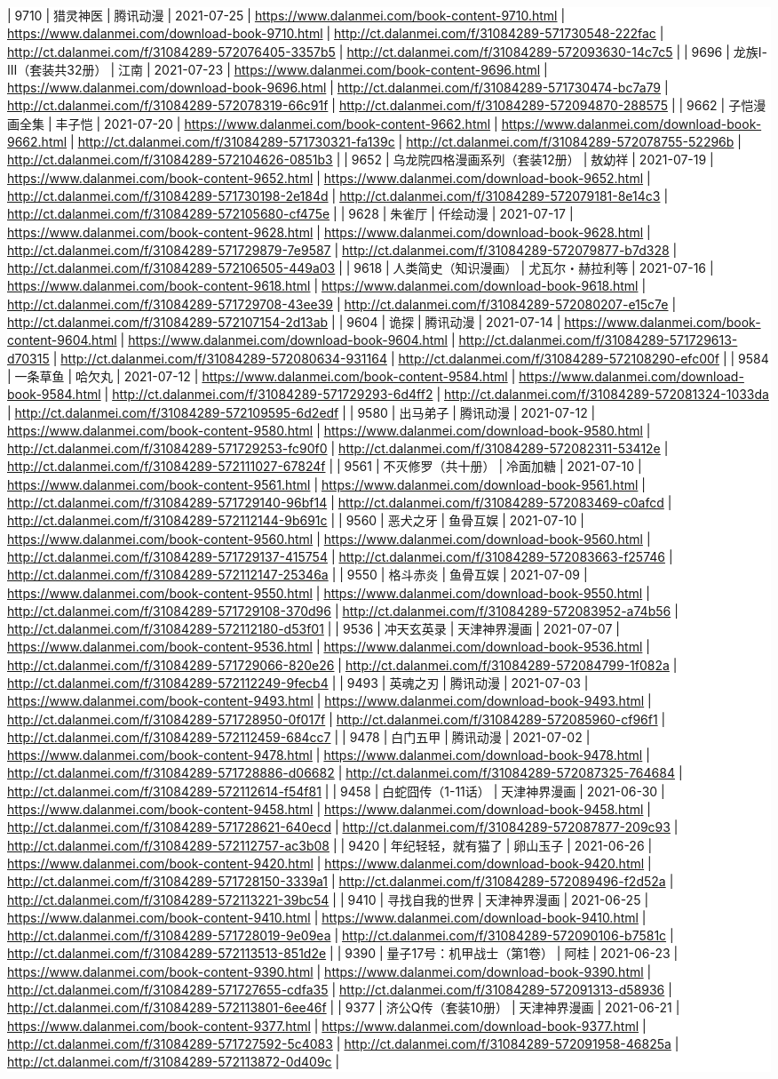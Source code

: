| 9710 | 猎灵神医 | 腾讯动漫 | 2021-07-25 | https://www.dalanmei.com/book-content-9710.html | https://www.dalanmei.com/download-book-9710.html | http://ct.dalanmei.com/f/31084289-571730548-222fac | http://ct.dalanmei.com/f/31084289-572076405-3357b5 | http://ct.dalanmei.com/f/31084289-572093630-14c7c5 |
| 9696 | 龙族Ⅰ-Ⅲ（套装共32册） | 江南 | 2021-07-23 | https://www.dalanmei.com/book-content-9696.html | https://www.dalanmei.com/download-book-9696.html | http://ct.dalanmei.com/f/31084289-571730474-bc7a79 | http://ct.dalanmei.com/f/31084289-572078319-66c91f | http://ct.dalanmei.com/f/31084289-572094870-288575 |
| 9662 | 子恺漫画全集 | 丰子恺 | 2021-07-20 | https://www.dalanmei.com/book-content-9662.html | https://www.dalanmei.com/download-book-9662.html | http://ct.dalanmei.com/f/31084289-571730321-fa139c | http://ct.dalanmei.com/f/31084289-572078755-52296b | http://ct.dalanmei.com/f/31084289-572104626-0851b3 |
| 9652 | 乌龙院四格漫画系列（套装12册） | 敖幼祥 | 2021-07-19 | https://www.dalanmei.com/book-content-9652.html | https://www.dalanmei.com/download-book-9652.html | http://ct.dalanmei.com/f/31084289-571730198-2e184d | http://ct.dalanmei.com/f/31084289-572079181-8e14c3 | http://ct.dalanmei.com/f/31084289-572105680-cf475e |
| 9628 | 朱雀厅 | 仟绘动漫 | 2021-07-17 | https://www.dalanmei.com/book-content-9628.html | https://www.dalanmei.com/download-book-9628.html | http://ct.dalanmei.com/f/31084289-571729879-7e9587 | http://ct.dalanmei.com/f/31084289-572079877-b7d328 | http://ct.dalanmei.com/f/31084289-572106505-449a03 |
| 9618 | 人类简史（知识漫画） | 尤瓦尔・赫拉利等 | 2021-07-16 | https://www.dalanmei.com/book-content-9618.html | https://www.dalanmei.com/download-book-9618.html | http://ct.dalanmei.com/f/31084289-571729708-43ee39 | http://ct.dalanmei.com/f/31084289-572080207-e15c7e | http://ct.dalanmei.com/f/31084289-572107154-2d13ab |
| 9604 | 诡探 | 腾讯动漫 | 2021-07-14 | https://www.dalanmei.com/book-content-9604.html | https://www.dalanmei.com/download-book-9604.html | http://ct.dalanmei.com/f/31084289-571729613-d70315 | http://ct.dalanmei.com/f/31084289-572080634-931164 | http://ct.dalanmei.com/f/31084289-572108290-efc00f |
| 9584 | 一条草鱼 | 哈欠丸 | 2021-07-12 | https://www.dalanmei.com/book-content-9584.html | https://www.dalanmei.com/download-book-9584.html | http://ct.dalanmei.com/f/31084289-571729293-6d4ff2 | http://ct.dalanmei.com/f/31084289-572081324-1033da | http://ct.dalanmei.com/f/31084289-572109595-6d2edf |
| 9580 | 出马弟子 | 腾讯动漫 | 2021-07-12 | https://www.dalanmei.com/book-content-9580.html | https://www.dalanmei.com/download-book-9580.html | http://ct.dalanmei.com/f/31084289-571729253-fc90f0 | http://ct.dalanmei.com/f/31084289-572082311-53412e | http://ct.dalanmei.com/f/31084289-572111027-67824f |
| 9561 | 不灭修罗（共十册） | 冷面加糖 | 2021-07-10 | https://www.dalanmei.com/book-content-9561.html | https://www.dalanmei.com/download-book-9561.html | http://ct.dalanmei.com/f/31084289-571729140-96bf14 | http://ct.dalanmei.com/f/31084289-572083469-c0afcd | http://ct.dalanmei.com/f/31084289-572112144-9b691c |
| 9560 | 恶犬之牙 | 鱼骨互娱 | 2021-07-10 | https://www.dalanmei.com/book-content-9560.html | https://www.dalanmei.com/download-book-9560.html | http://ct.dalanmei.com/f/31084289-571729137-415754 | http://ct.dalanmei.com/f/31084289-572083663-f25746 | http://ct.dalanmei.com/f/31084289-572112147-25346a |
| 9550 | 格斗赤炎 | 鱼骨互娱 | 2021-07-09 | https://www.dalanmei.com/book-content-9550.html | https://www.dalanmei.com/download-book-9550.html | http://ct.dalanmei.com/f/31084289-571729108-370d96 | http://ct.dalanmei.com/f/31084289-572083952-a74b56 | http://ct.dalanmei.com/f/31084289-572112180-d53f01 |
| 9536 | 冲天玄英录 | 天津神界漫画 | 2021-07-07 | https://www.dalanmei.com/book-content-9536.html | https://www.dalanmei.com/download-book-9536.html | http://ct.dalanmei.com/f/31084289-571729066-820e26 | http://ct.dalanmei.com/f/31084289-572084799-1f082a | http://ct.dalanmei.com/f/31084289-572112249-9fecb4 |
| 9493 | 英魂之刃 | 腾讯动漫 | 2021-07-03 | https://www.dalanmei.com/book-content-9493.html | https://www.dalanmei.com/download-book-9493.html | http://ct.dalanmei.com/f/31084289-571728950-0f017f | http://ct.dalanmei.com/f/31084289-572085960-cf96f1 | http://ct.dalanmei.com/f/31084289-572112459-684cc7 |
| 9478 | 白门五甲 | 腾讯动漫 | 2021-07-02 | https://www.dalanmei.com/book-content-9478.html | https://www.dalanmei.com/download-book-9478.html | http://ct.dalanmei.com/f/31084289-571728886-d06682 | http://ct.dalanmei.com/f/31084289-572087325-764684 | http://ct.dalanmei.com/f/31084289-572112614-f54f81 |
| 9458 | 白蛇囧传（1-11话） | 天津神界漫画 | 2021-06-30 | https://www.dalanmei.com/book-content-9458.html | https://www.dalanmei.com/download-book-9458.html | http://ct.dalanmei.com/f/31084289-571728621-640ecd | http://ct.dalanmei.com/f/31084289-572087877-209c93 | http://ct.dalanmei.com/f/31084289-572112757-ac3b08 |
| 9420 | 年纪轻轻，就有猫了 | 卵山玉子 | 2021-06-26 | https://www.dalanmei.com/book-content-9420.html | https://www.dalanmei.com/download-book-9420.html | http://ct.dalanmei.com/f/31084289-571728150-3339a1 | http://ct.dalanmei.com/f/31084289-572089496-f2d52a | http://ct.dalanmei.com/f/31084289-572113221-39bc54 |
| 9410 | 寻找自我的世界 | 天津神界漫画 | 2021-06-25 | https://www.dalanmei.com/book-content-9410.html | https://www.dalanmei.com/download-book-9410.html | http://ct.dalanmei.com/f/31084289-571728019-9e09ea | http://ct.dalanmei.com/f/31084289-572090106-b7581c | http://ct.dalanmei.com/f/31084289-572113513-851d2e |
| 9390 | 量子17号：机甲战士（第1卷） | 阿桂 | 2021-06-23 | https://www.dalanmei.com/book-content-9390.html | https://www.dalanmei.com/download-book-9390.html | http://ct.dalanmei.com/f/31084289-571727655-cdfa35 | http://ct.dalanmei.com/f/31084289-572091313-d58936 | http://ct.dalanmei.com/f/31084289-572113801-6ee46f |
| 9377 | 济公Q传（套装10册） | 天津神界漫画 | 2021-06-21 | https://www.dalanmei.com/book-content-9377.html | https://www.dalanmei.com/download-book-9377.html | http://ct.dalanmei.com/f/31084289-571727592-5c4083 | http://ct.dalanmei.com/f/31084289-572091958-46825a | http://ct.dalanmei.com/f/31084289-572113872-0d409c |